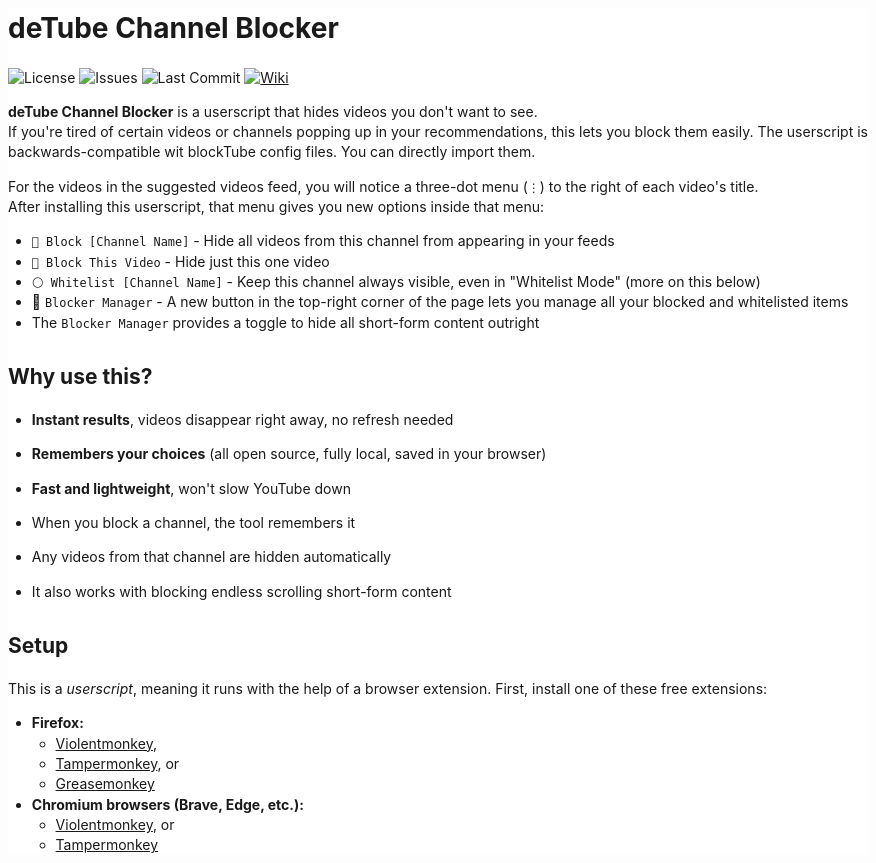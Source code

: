 # deTube Channel Blocker

![License](https://img.shields.io/badge/license-MIT-red)
![Issues](https://img.shields.io/github/issues/polymegos/deTube_channel_blocker)
![Last Commit](https://img.shields.io/github/last-commit/polymegos/deTube_channel_blocker)
[![Wiki](https://img.shields.io/badge/Project-wiki-blue)](https://github.com/polymegos/deTube_channel_blocker/wiki)

**deTube Channel Blocker** is a userscript that hides videos you don't want to see.<br>
If you're tired of certain videos or channels popping up in your recommendations, this lets you block them easily.
The userscript is backwards-compatible wit blockTube config files. You can directly import them.

For the videos in the suggested videos feed, you will notice a three-dot menu (`⋮`) to the right of each video's title.<br>
After installing this userscript, that menu gives you new options inside that menu:

* `🚫 Block [Channel Name]` - Hide all videos from this channel from appearing in your feeds
* `🚧 Block This Video` - Hide just this one video
* `⚪ Whitelist [Channel Name]` - Keep this channel always visible, even in "Whitelist Mode" (more on this below)
*  🚫 `Blocker Manager` - A new button in the top-right corner of the page lets you manage all your blocked and whitelisted items
*  The `Blocker Manager` provides a toggle to hide all short-form content outright

## Why use this?

* **Instant results**, videos disappear right away, no refresh needed
* **Remembers your choices** (all open source, fully local, saved in your browser)
* **Fast and lightweight**, won't slow YouTube down

* When you block a channel, the tool remembers it
* Any videos from that channel are hidden automatically
* It also works with blocking endless scrolling short-form content

## Setup

This is a *userscript*, meaning it runs with the help of a browser extension.
First, install one of these free extensions:

* **Firefox:**
  * [Violentmonkey](https://addons.mozilla.org/en-US/firefox/addon/violentmonkey/),
  * [Tampermonkey](https://addons.mozilla.org/en-US/firefox/addon/tampermonkey/), or
  * [Greasemonkey](https://addons.mozilla.org/en-US/firefox/addon/greasemonkey/)
* **Chromium browsers (Brave, Edge, etc.):**
  * [Violentmonkey](https://chromewebstore.google.com/detail/violentmonkey/jinjaccalgkegednnccohejagnlnfdag), or
  * [Tampermonkey](https://chromewebstore.google.com/detail/tampermonkey/dhdgffkkebhmkfjojejmpbldmpobfkfo)
